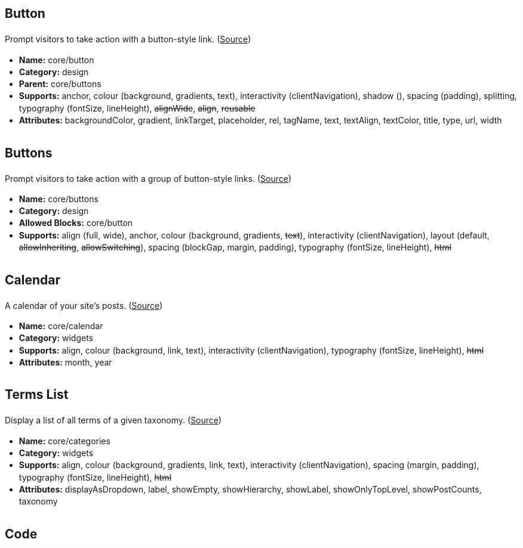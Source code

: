 ## Button

Prompt visitors to take action with a button-style link. ([Source](https://github.com/WordPress/gutenberg/tree/trunk/packages/block-library/src/button))

- **Name:** core/button
- **Category:** design
- **Parent:** core/buttons
- **Supports:** anchor, colour (background, gradients, text), interactivity (clientNavigation), shadow (), spacing (padding), splitting, typography (fontSize, lineHeight), ~~alignWide~~, ~~align~~, ~~reusable~~
- **Attributes:** backgroundColor, gradient, linkTarget, placeholder, rel, tagName, text, textAlign, textColor, title, type, url, width

## Buttons

Prompt visitors to take action with a group of button-style links. ([Source](https://github.com/WordPress/gutenberg/tree/trunk/packages/block-library/src/buttons))

- **Name:** core/buttons
- **Category:** design
- **Allowed Blocks:** core/button
- **Supports:** align (full, wide), anchor, colour (background, gradients, ~~text~~), interactivity (clientNavigation), layout (default, ~~allowInheriting~~, ~~allowSwitching~~), spacing (blockGap, margin, padding), typography (fontSize, lineHeight), ~~html~~

## Calendar

A calendar of your site’s posts. ([Source](https://github.com/WordPress/gutenberg/tree/trunk/packages/block-library/src/calendar))

- **Name:** core/calendar
- **Category:** widgets
- **Supports:** align, colour (background, link, text), interactivity (clientNavigation), typography (fontSize, lineHeight), ~~html~~
- **Attributes:** month, year

## Terms List

Display a list of all terms of a given taxonomy. ([Source](https://github.com/WordPress/gutenberg/tree/trunk/packages/block-library/src/categories))

- **Name:** core/categories
- **Category:** widgets
- **Supports:** align, colour (background, gradients, link, text), interactivity (clientNavigation), spacing (margin, padding), typography (fontSize, lineHeight), ~~html~~
- **Attributes:** displayAsDropdown, label, showEmpty, showHierarchy, showLabel, showOnlyTopLevel, showPostCounts, taxonomy

## Code
